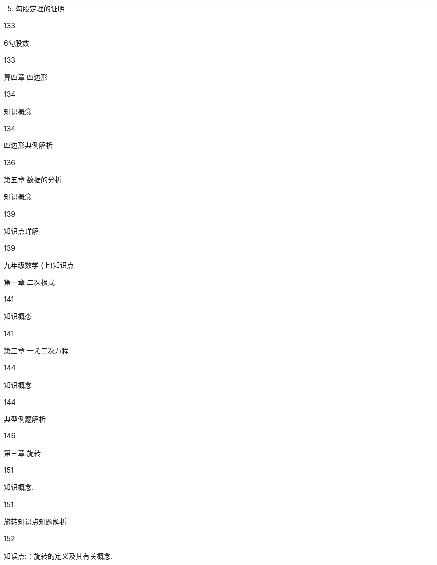 5. 勾股定理的证明

133

6勾股数

133

算四章 四边形

134

知识概念

134

四边形典例解析

136

第五章 数据的分析

知识概念

139

知识点珜解

139

九年级数学 (上)知识点

第一章 二次根式

141

知识概怸

141

第三章 一え二次万程

144

知识概念

144

典型例题解析

146

第三章 旋转

151

知识概念.

151

旅转知识点知题解析

152

知误点:：旋转的定义及其有关概念.
